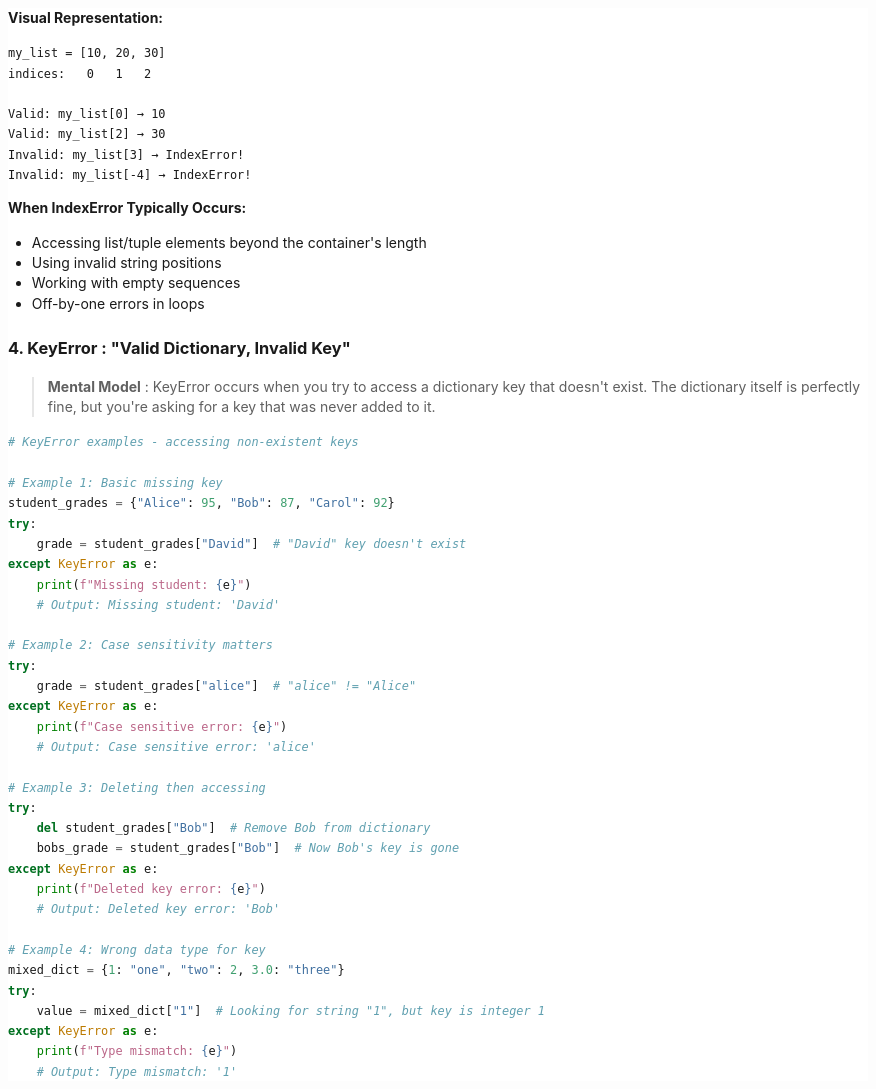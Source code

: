 **Visual Representation:**

```
my_list = [10, 20, 30]
indices:   0   1   2

Valid: my_list[0] → 10
Valid: my_list[2] → 30
Invalid: my_list[3] → IndexError!
Invalid: my_list[-4] → IndexError!
```

**When IndexError Typically Occurs:**

* Accessing list/tuple elements beyond the container's length
* Using invalid string positions
* Working with empty sequences
* Off-by-one errors in loops

### 4.  **KeyError** : "Valid Dictionary, Invalid Key"

> **Mental Model** : KeyError occurs when you try to access a dictionary key that doesn't exist. The dictionary itself is perfectly fine, but you're asking for a key that was never added to it.

```python
# KeyError examples - accessing non-existent keys

# Example 1: Basic missing key
student_grades = {"Alice": 95, "Bob": 87, "Carol": 92}
try:
    grade = student_grades["David"]  # "David" key doesn't exist
except KeyError as e:
    print(f"Missing student: {e}")
    # Output: Missing student: 'David'

# Example 2: Case sensitivity matters
try:
    grade = student_grades["alice"]  # "alice" != "Alice"
except KeyError as e:
    print(f"Case sensitive error: {e}")
    # Output: Case sensitive error: 'alice'

# Example 3: Deleting then accessing
try:
    del student_grades["Bob"]  # Remove Bob from dictionary
    bobs_grade = student_grades["Bob"]  # Now Bob's key is gone
except KeyError as e:
    print(f"Deleted key error: {e}")
    # Output: Deleted key error: 'Bob'

# Example 4: Wrong data type for key
mixed_dict = {1: "one", "two": 2, 3.0: "three"}
try:
    value = mixed_dict["1"]  # Looking for string "1", but key is integer 1
except KeyError as e:
    print(f"Type mismatch: {e}")
    # Output: Type mismatch: '1'
```

